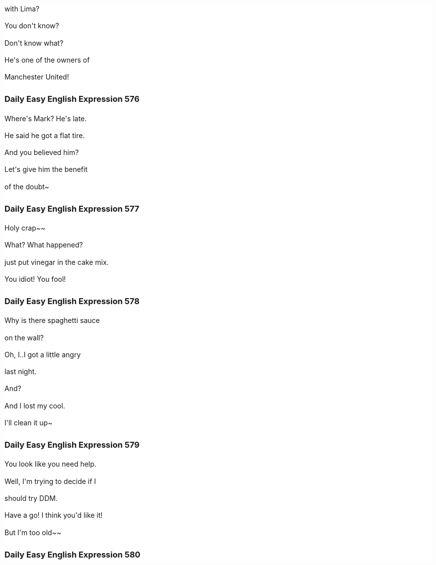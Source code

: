 with Lima?

You don't know?

Don't know what?

He's one of the owners of

Manchester United!

### Daily Easy English Expression  576

Where's Mark? He's late.

He said he got a flat tire.

And you believed him?

Let's give him the benefit

of the doubt~

### Daily Easy English Expression  577

Holy crap~~

What? What happened?

just put vinegar in the cake mix.

You idiot! You fool!

### Daily Easy English Expression  578

Why is there spaghetti sauce

on the wall?

Oh, I..I got a little angry

last night.

And?

And I lost my cool.

I'll clean it up~

### Daily Easy English Expression  579

You look like you need help.

Well, I'm trying to decide if I

should try DDM.

Have a go! I think you'd like it!

But I'm too old~~

### Daily Easy English Expression  580

